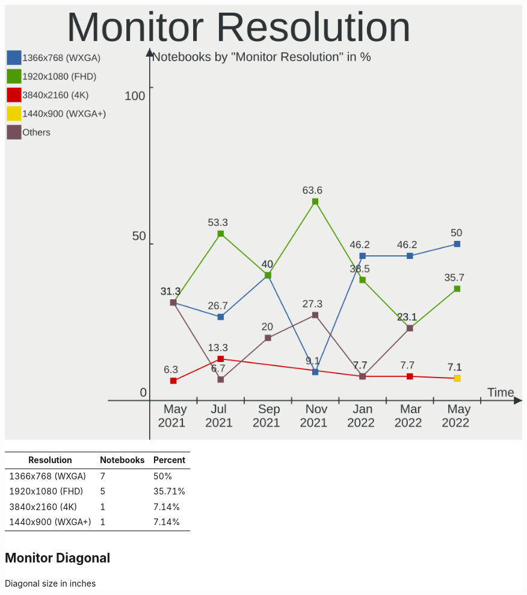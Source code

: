 ![Monitor Resolution](./images/line_chart/mon_resolution.svg)

| Resolution       | Notebooks | Percent |
|------------------|-----------|---------|
| 1366x768 (WXGA)  | 7         | 50%     |
| 1920x1080 (FHD)  | 5         | 35.71%  |
| 3840x2160 (4K)   | 1         | 7.14%   |
| 1440x900 (WXGA+) | 1         | 7.14%   |

Monitor Diagonal
----------------

Diagonal size in inches
